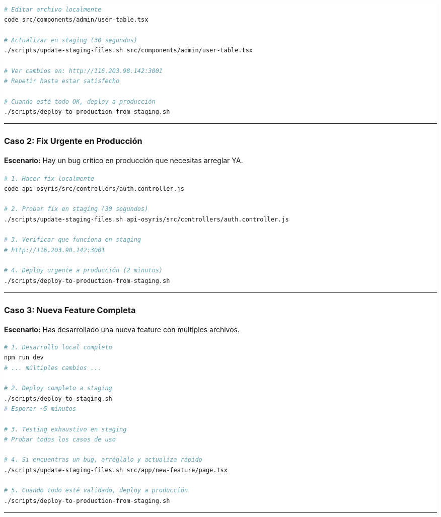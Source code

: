 ```bash
# Editar archivo localmente
code src/components/admin/user-table.tsx

# Actualizar en staging (30 segundos)
./scripts/update-staging-files.sh src/components/admin/user-table.tsx

# Ver cambios en: http://116.203.98.142:3001
# Repetir hasta estar satisfecho

# Cuando esté todo OK, deploy a producción
./scripts/deploy-to-production-from-staging.sh
```

---

### Caso 2: Fix Urgente en Producción

**Escenario:** Hay un bug crítico en producción que necesitas arreglar YA.

```bash
# 1. Hacer fix localmente
code api-osyris/src/controllers/auth.controller.js

# 2. Probar fix en staging (30 segundos)
./scripts/update-staging-files.sh api-osyris/src/controllers/auth.controller.js

# 3. Verificar que funciona en staging
# http://116.203.98.142:3001

# 4. Deploy urgente a producción (2 minutos)
./scripts/deploy-to-production-from-staging.sh
```

---

### Caso 3: Nueva Feature Completa

**Escenario:** Has desarrollado una nueva feature con múltiples archivos.

```bash
# 1. Desarrollo local completo
npm run dev
# ... múltiples cambios ...

# 2. Deploy completo a staging
./scripts/deploy-to-staging.sh
# Esperar ~5 minutos

# 3. Testing exhaustivo en staging
# Probar todos los casos de uso

# 4. Si encuentras un bug, arréglalo y actualiza rápido
./scripts/update-staging-files.sh src/app/new-feature/page.tsx

# 5. Cuando todo esté validado, deploy a producción
./scripts/deploy-to-production-from-staging.sh
```

---